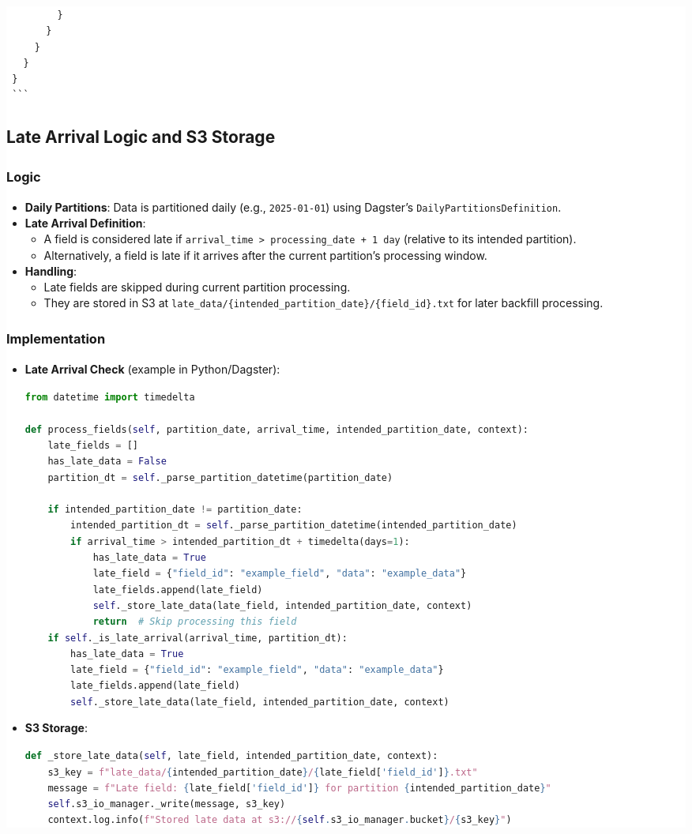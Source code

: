              }
           }
         }
       }
     }
     ```

## Late Arrival Logic and S3 Storage

### Logic

- **Daily Partitions**: Data is partitioned daily (e.g., `2025-01-01`) using Dagster’s `DailyPartitionsDefinition`.
- **Late Arrival Definition**:
  - A field is considered late if `arrival_time > processing_date + 1 day` (relative to its intended partition).
  - Alternatively, a field is late if it arrives after the current partition’s processing window.
- **Handling**:
  - Late fields are skipped during current partition processing.
  - They are stored in S3 at `late_data/{intended_partition_date}/{field_id}.txt` for later backfill processing.

### Implementation

- **Late Arrival Check** (example in Python/Dagster):
  ```python
  from datetime import timedelta

  def process_fields(self, partition_date, arrival_time, intended_partition_date, context):
      late_fields = []
      has_late_data = False
      partition_dt = self._parse_partition_datetime(partition_date)

      if intended_partition_date != partition_date:
          intended_partition_dt = self._parse_partition_datetime(intended_partition_date)
          if arrival_time > intended_partition_dt + timedelta(days=1):
              has_late_data = True
              late_field = {"field_id": "example_field", "data": "example_data"}
              late_fields.append(late_field)
              self._store_late_data(late_field, intended_partition_date, context)
              return  # Skip processing this field
      if self._is_late_arrival(arrival_time, partition_dt):
          has_late_data = True
          late_field = {"field_id": "example_field", "data": "example_data"}
          late_fields.append(late_field)
          self._store_late_data(late_field, intended_partition_date, context)
  ```
- **S3 Storage**:
  ```python
  def _store_late_data(self, late_field, intended_partition_date, context):
      s3_key = f"late_data/{intended_partition_date}/{late_field['field_id']}.txt"
      message = f"Late field: {late_field['field_id']} for partition {intended_partition_date}"
      self.s3_io_manager._write(message, s3_key)
      context.log.info(f"Stored late data at s3://{self.s3_io_manager.bucket}/{s3_key}")
  ```
